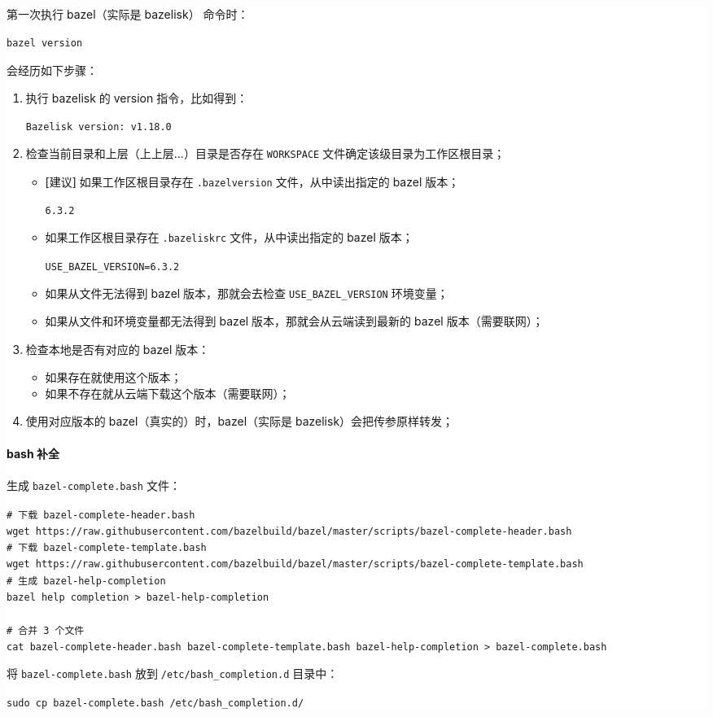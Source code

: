 第一次执行 bazel（实际是 bazelisk） 命令时：

```shell
bazel version
```

会经历如下步骤：

1. 执行 bazelisk 的 version 指令，比如得到：

   ```
   Bazelisk version: v1.18.0
   ```

2. 检查当前目录和上层（上上层...）目录是否存在 `WORKSPACE` 文件确定该级目录为工作区根目录；

   * [建议] 如果工作区根目录存在 `.bazelversion` 文件，从中读出指定的 bazel 版本；

     ```
     6.3.2
     ```

   * 如果工作区根目录存在 `.bazeliskrc` 文件，从中读出指定的 bazel 版本；

     ```
     USE_BAZEL_VERSION=6.3.2
     ```

   * 如果从文件无法得到 bazel 版本，那就会去检查 `USE_BAZEL_VERSION` 环境变量；

   * 如果从文件和环境变量都无法得到 bazel 版本，那就会从云端读到最新的 bazel 版本（需要联网）；

3. 检查本地是否有对应的 bazel 版本：

   * 如果存在就使用这个版本；
   * 如果不存在就从云端下载这个版本（需要联网）；

4. 使用对应版本的 bazel（真实的）时，bazel（实际是 bazelisk）会把传参原样转发；

#### bash 补全

生成 `bazel-complete.bash` 文件：

```shell
# 下载 bazel-complete-header.bash
wget https://raw.githubusercontent.com/bazelbuild/bazel/master/scripts/bazel-complete-header.bash
# 下载 bazel-complete-template.bash
wget https://raw.githubusercontent.com/bazelbuild/bazel/master/scripts/bazel-complete-template.bash
# 生成 bazel-help-completion
bazel help completion > bazel-help-completion

# 合并 3 个文件
cat bazel-complete-header.bash bazel-complete-template.bash bazel-help-completion > bazel-complete.bash
```

将 `bazel-complete.bash` 放到 `/etc/bash_completion.d` 目录中：

```shell
sudo cp bazel-complete.bash /etc/bash_completion.d/
```
